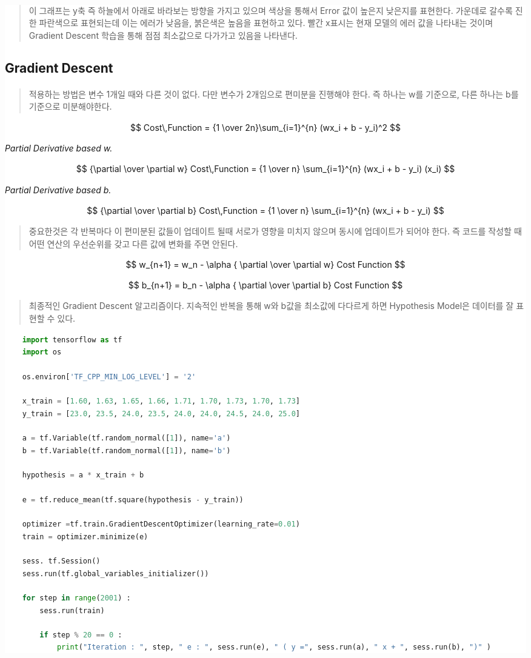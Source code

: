 > 이 그래프는 y축 즉 하늘에서 아래로 바라보는 방향을 가지고 있으며 색상을 통해서 Error 값이 높은지 낮은지를 표현한다. 가운데로 갈수록 진한 파란색으로 표현되는데 이는 에러가 낮음을, 붉은색은 높음을 표현하고 있다. 빨간 x표시는 현재 모델의 에러 값을 나타내는 것이며 Gradient Descent 학습을 통해 점점 최소값으로 다가가고 있음을 나타낸다.

## Gradient Descent
> 적용하는 방법은 변수 1개일 때와 다른 것이 없다. 다만 변수가 2개임으로 편미분을 진행해야 한다. 즉 하나는 w를 기준으로, 다른 하나는 b를 기준으로 미분해야한다.

$$ Cost\,Function = {1 \over 2n}\sum_{i=1}^{n} (wx_i + b - y_i)^2 $$

_Partial Derivative based w._

$$ {\partial \over \partial w} Cost\,Function = {1 \over n} \sum_{i=1}^{n} (wx_i + b - y_i) (x_i) $$

_Partial Derivative based b._

$$ {\partial \over \partial b} Cost\,Function = {1 \over n} \sum_{i=1}^{n} (wx_i + b - y_i) $$

> 중요한것은 각 반복마다 이 편미분된 값들이 업데이트 될때 서로가 영향을 미치지 않으며 동시에 업데이트가 되어야 한다. 즉 코드를 작성할 때 어떤 연산의 우선순위를 갖고 다른 값에 변화를 주면 안된다.

$$ w_{n+1} = w_n - \alpha { \partial \over \partial w} Cost Function $$

$$ b_{n+1} = b_n - \alpha { \partial \over \partial b} Cost Function $$

> 최종적인 Gradient Descent 알고리즘이다. 지속적인 반복을 통해 w와 b값을 최소값에 다다르게 하면 Hypothesis Model은 데이터를 잘 표현할 수 있다.


```python
    import tensorflow as tf
    import os

    os.environ['TF_CPP_MIN_LOG_LEVEL'] = '2'

    x_train = [1.60, 1.63, 1.65, 1.66, 1.71, 1.70, 1.73, 1.70, 1.73]
    y_train = [23.0, 23.5, 24.0, 23.5, 24.0, 24.0, 24.5, 24.0, 25.0]

    a = tf.Variable(tf.random_normal([1]), name='a')
    b = tf.Variable(tf.random_normal([1]), name='b')

    hypothesis = a * x_train + b

    e = tf.reduce_mean(tf.square(hypothesis - y_train))

    optimizer =tf.train.GradientDescentOptimizer(learning_rate=0.01)
    train = optimizer.minimize(e)

    sess. tf.Session()
    sess.run(tf.global_variables_initializer())

    for step in range(2001) :
        sess.run(train)

        if step % 20 == 0 :
            print("Iteration : ", step, " e : ", sess.run(e), " ( y =", sess.run(a), " x + ", sess.run(b), ")" )
```